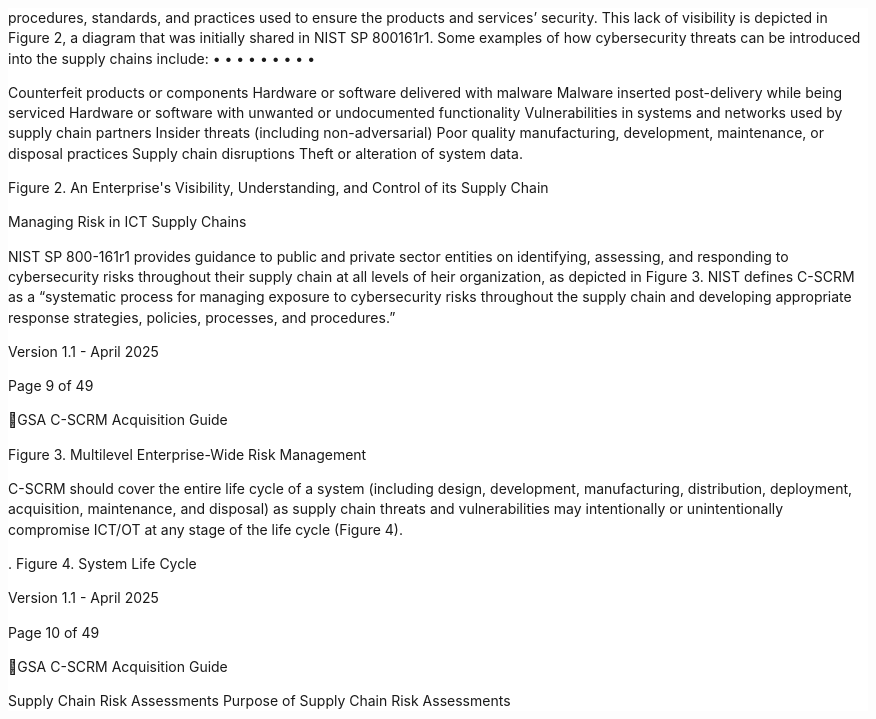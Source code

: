 procedures, standards, and practices used to ensure the products and services’ security. This
lack of visibility is depicted in Figure 2, a diagram that was initially shared in NIST SP 800161r1.
Some examples of how cybersecurity threats can be introduced into the supply chains include:
•
•
•
•
•
•
•
•
•

Counterfeit products or components
Hardware or software delivered with malware
Malware inserted post-delivery while being serviced
Hardware or software with unwanted or undocumented functionality
Vulnerabilities in systems and networks used by supply chain partners
Insider threats (including non-adversarial)
Poor quality manufacturing, development, maintenance, or disposal practices
Supply chain disruptions
Theft or alteration of system data.

Figure 2. An Enterprise's Visibility, Understanding, and Control of its Supply Chain

Managing Risk in ICT Supply Chains

NIST SP 800-161r1 provides guidance to public and private sector entities on identifying,
assessing, and responding to cybersecurity risks throughout their supply chain at all levels of
heir organization, as depicted in Figure 3. NIST defines C-SCRM as a “systematic process for
managing exposure to cybersecurity risks throughout the supply chain and developing
appropriate response strategies, policies, processes, and procedures.”

Version 1.1 - April 2025

Page 9 of 49

GSA C-SCRM Acquisition Guide

Figure 3. Multilevel Enterprise-Wide Risk Management

C-SCRM should cover the entire life cycle of a system (including design, development,
manufacturing, distribution, deployment, acquisition, maintenance, and disposal) as supply
chain threats and vulnerabilities may intentionally or unintentionally compromise ICT/OT at any
stage of the life cycle (Figure 4).

.
Figure 4. System Life Cycle

Version 1.1 - April 2025

Page 10 of 49

GSA C-SCRM Acquisition Guide

Supply Chain Risk Assessments
Purpose of Supply Chain Risk Assessments

